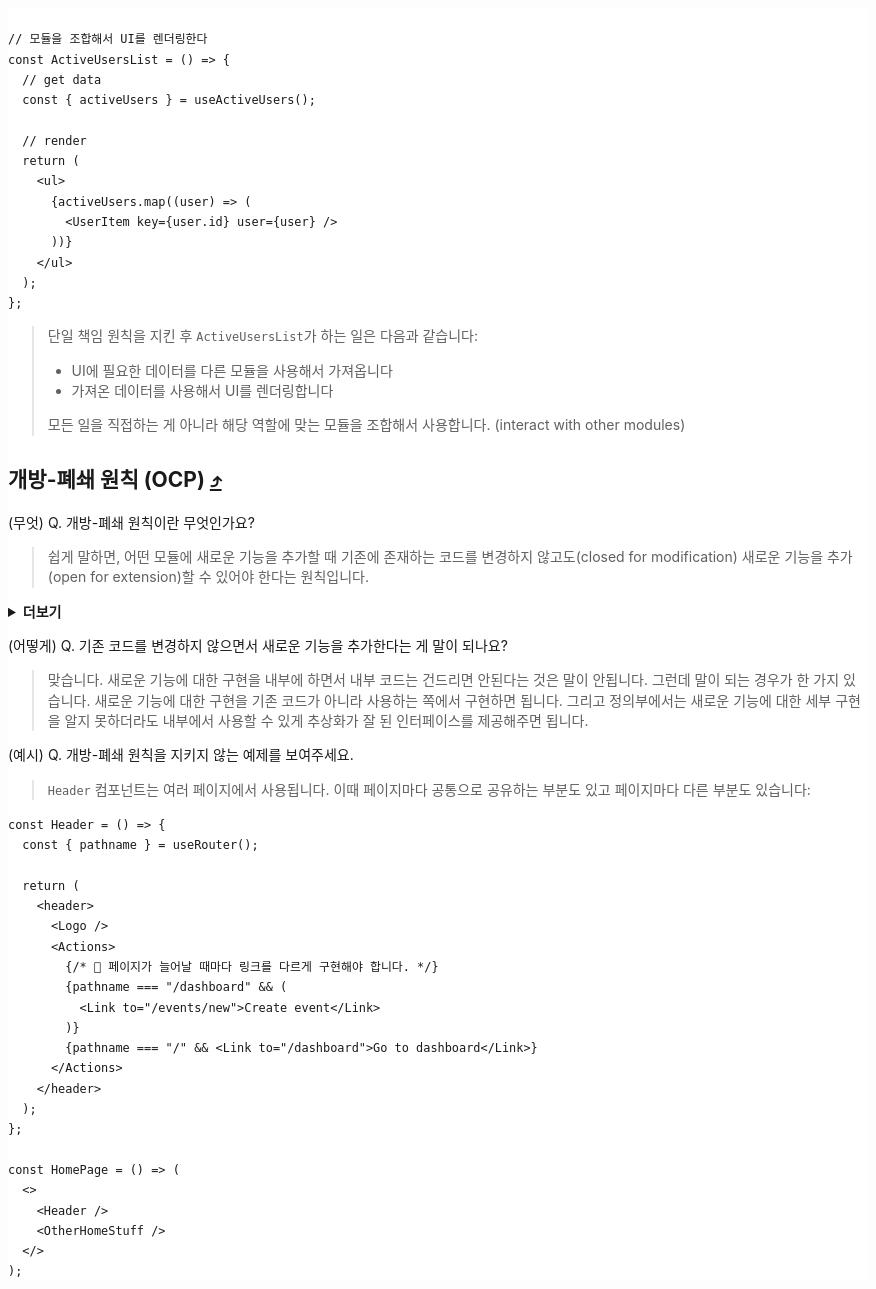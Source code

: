```tsx

// 모듈을 조합해서 UI를 렌더링한다
const ActiveUsersList = () => {
  // get data
  const { activeUsers } = useActiveUsers();

  // render
  return (
    <ul>
      {activeUsers.map((user) => (
        <UserItem key={user.id} user={user} />
      ))}
    </ul>
  );
};
```

> 단일 책임 원칙을 지킨 후 `ActiveUsersList`가 하는 일은 다음과 같습니다:
>
> - UI에 필요한 데이터를 다른 모듈을 사용해서 가져옵니다
> - 가져온 데이터를 사용해서 UI를 렌더링합니다
>
> 모든 일을 직접하는 게 아니라 해당 역할에 맞는 모듈을 조합해서 사용합니다. (interact with other modules)

## 개방-폐쇄 원칙 (OCP) [⤴️](#번역-react에-solid-원칙-적용하기)

(무엇) Q. 개방-폐쇄 원칙이란 무엇인가요?

> 쉽게 말하면, 어떤 모듈에 새로운 기능을 추가할 때 기존에 존재하는 코드를 변경하지 않고도(closed for modification) 새로운 기능을 추가(open for extension)할 수 있어야 한다는 원칙입니다.

<details markdown="1"><summary><strong>더보기</strong></summary></details>

(어떻게) Q. 기존 코드를 변경하지 않으면서 새로운 기능을 추가한다는 게 말이 되나요?

> 맞습니다. 새로운 기능에 대한 구현을 내부에 하면서 내부 코드는 건드리면 안된다는 것은 말이 안됩니다. 그런데 말이 되는 경우가 한 가지 있습니다. 새로운 기능에 대한 구현을 기존 코드가 아니라 사용하는 쪽에서 구현하면 됩니다. 그리고 정의부에서는 새로운 기능에 대한 세부 구현을 알지 못하더라도 내부에서 사용할 수 있게 추상화가 잘 된 인터페이스를 제공해주면 됩니다.

(예시) Q. 개방-폐쇄 원칙을 지키지 않는 예제를 보여주세요.

> `Header` 컴포넌트는 여러 페이지에서 사용됩니다. 이때 페이지마다 공통으로 공유하는 부분도 있고 페이지마다 다른 부분도 있습니다:

```tsx
const Header = () => {
  const { pathname } = useRouter();

  return (
    <header>
      <Logo />
      <Actions>
        {/* 🚨 페이지가 늘어날 때마다 링크를 다르게 구현해야 합니다. */}
        {pathname === "/dashboard" && (
          <Link to="/events/new">Create event</Link>
        )}
        {pathname === "/" && <Link to="/dashboard">Go to dashboard</Link>}
      </Actions>
    </header>
  );
};

const HomePage = () => (
  <>
    <Header />
    <OtherHomeStuff />
  </>
);
```